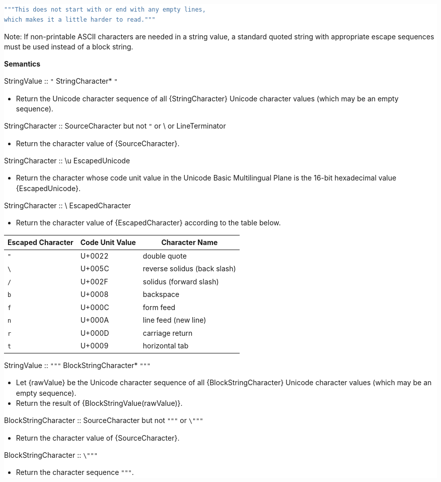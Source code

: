```graphql counter-example
"""This does not start with or end with any empty lines,
which makes it a little harder to read."""
```

Note: If non-printable ASCII characters are needed in a string value, a standard
quoted string with appropriate escape sequences must be used instead of a
block string.

**Semantics**

StringValue :: `"` StringCharacter* `"`

  * Return the Unicode character sequence of all {StringCharacter}
    Unicode character values (which may be an empty sequence).

StringCharacter :: SourceCharacter but not `"` or \ or LineTerminator

  * Return the character value of {SourceCharacter}.

StringCharacter :: \u EscapedUnicode

  * Return the character whose code unit value in the Unicode Basic Multilingual
    Plane is the 16-bit hexadecimal value {EscapedUnicode}.

StringCharacter :: \ EscapedCharacter

  * Return the character value of {EscapedCharacter} according to the table below.

| Escaped Character | Code Unit Value | Character Name               |
| ----------------- | --------------- | ---------------------------- |
| `"`               | U+0022          | double quote                 |
| `\`               | U+005C          | reverse solidus (back slash) |
| `/`               | U+002F          | solidus (forward slash)      |
| `b`               | U+0008          | backspace                    |
| `f`               | U+000C          | form feed                    |
| `n`               | U+000A          | line feed (new line)         |
| `r`               | U+000D          | carriage return              |
| `t`               | U+0009          | horizontal tab               |

StringValue :: `"""` BlockStringCharacter* `"""`

  * Let {rawValue} be the Unicode character sequence of all
    {BlockStringCharacter} Unicode character values (which may be an empty
    sequence).
  * Return the result of {BlockStringValue(rawValue)}.

BlockStringCharacter :: SourceCharacter but not `"""` or `\"""`

  * Return the character value of {SourceCharacter}.

BlockStringCharacter :: `\"""`

  * Return the character sequence `"""`.

